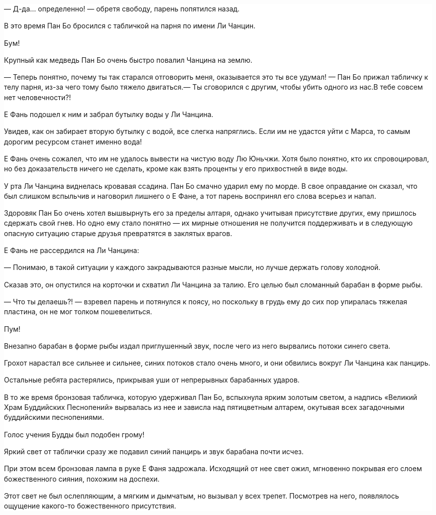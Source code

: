 — Д-да… определенно! — обретя свободу, парень попятился назад.

В это время Пан Бо бросился с табличкой на парня по имени Ли Чанцин.

Бум!

Крупный как медведь Пан Бо очень быстро повалил Чанцина на землю.

— Теперь понятно, почему ты так старался отговорить меня, оказывается это ты все удумал! — Пан Бо прижал табличку к телу парня, из-за чего тому было тяжело двигаться.— Ты сговорился с другим, чтобы убить одного из нас.В тебе совсем нет человечности?!

Е Фань подошел к ним и забрал бутылку воды у Ли Чанцина.

Увидев, как он забирает вторую бутылку с водой, все слегка напряглись. Если им не удастся уйти с Марса, то самым дорогим ресурсом станет именно вода!

Е Фань очень сожалел, что им не удалось вывести на чистую воду Лю Юньчжи. Хотя было понятно, кто их спровоцировал, но без доказательств ничего не сделать, кроме как взять проценты у его прихвостней в виде воды.

У рта Ли Чанцина виднелась кровавая ссадина. Пан Бо смачно ударил ему по морде. В свое оправдание он сказал, что был слишком вспыльчив и наговорил лишнего о Е Фане, а тот парень воспринял его слова всерьез и напал.

Здоровяк Пан Бо очень хотел вышвырнуть его за пределы алтаря, однако учитывая присутствие других, ему пришлось сдержать свой гнев. Но одно ему стало понятно — их мирные отношения не получится поддерживать и в следующую опасную ситуацию старые друзья превратятся в заклятых врагов.

Е Фань не рассердился на Ли Чанцина: 

— Понимаю, в такой ситуации у каждого закрадываются разные мысли, но лучше держать голову холодной.

Сказав это, он опустился на корточки и схватил Ли Чанцина за талию. Его целью был сломанный барабан в форме рыбы.

— Что ты делаешь?! — взревел парень и потянулся к поясу, но поскольку в грудь ему до сих пор упиралась тяжелая пластина, он не мог толком пошевелиться.

Пум!

Внезапно барабан в форме рыбы издал приглушенный звук, после чего из него вырвались потоки синего света.

Грохот нарастал все сильнее и сильнее, синих потоков стало очень много, и они обвились вокруг Ли Чанцина как панцирь.

Остальные ребята растерялись, прикрывая уши от непрерывных барабанных ударов.

В то же время бронзовая табличка, которую удерживал Пан Бо, вспыхнула ярким золотым светом, а надпись «Великий Храм Буддийских Песнопений» вырвалась из нее и зависла над пятицветным алтарем, окутывая всех загадочными буддийскими песнопениями.

Голос учения Будды был подобен грому!

Яркий свет от таблички сразу же подавил синий панцирь и звук барабана почти исчез.

При этом всем бронзовая лампа в руке Е Фаня задрожала. Исходящий от нее свет ожил, мгновенно покрывая его слоем божественного сияния, похожим на доспехи.

Этот свет не был ослепляющим, а мягким и дымчатым, но вызывал у всех трепет. Посмотрев на него, появлялось ощущение какого-то божественного присутствия.
